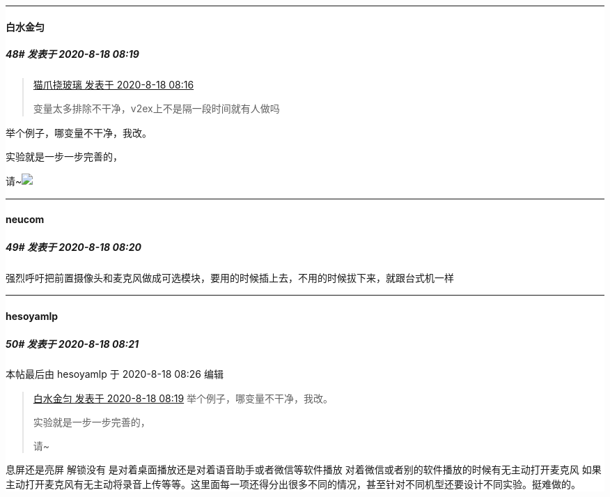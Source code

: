 





-----

####  白水金匀  
##### 48#       发表于 2020-8-18 08:19



<blockquote><a href="httphttps://bbs.saraba1st.com/2b/forum.php?mod=redirect&amp;goto=findpost&amp;pid=48468729&amp;ptid=1955246" target="_blank">猫爪挠玻璃 发表于 2020-8-18 08:16</a>

变量太多排除不干净，v2ex上不是隔一段时间就有人做吗</blockquote>
举个例子，哪变量不干净，我改。

实验就是一步一步完善的，

请~<img src="https://static.saraba1st.com/image/smiley/face2017/045.png" referrerpolicy="no-referrer">







-----

####  neucom  
##### 49#       发表于 2020-8-18 08:20




强烈呼吁把前置摄像头和麦克风做成可选模块，要用的时候插上去，不用的时候拔下来，就跟台式机一样







-----

####  hesoyamlp  
##### 50#       发表于 2020-8-18 08:21



 本帖最后由 hesoyamlp 于 2020-8-18 08:26 编辑 
<blockquote><a href="httphttps://bbs.saraba1st.com/2b/forum.php?mod=redirect&amp;goto=findpost&amp;pid=48468740&amp;ptid=1955246" target="_blank">白水金匀 发表于 2020-8-18 08:19</a>
举个例子，哪变量不干净，我改。

实验就是一步一步完善的，

请~</blockquote>
息屏还是亮屏 解锁没有 是对着桌面播放还是对着语音助手或者微信等软件播放 对着微信或者别的软件播放的时候有无主动打开麦克风 如果主动打开麦克风有无主动将录音上传等等。这里面每一项还得分出很多不同的情况，甚至针对不同机型还要设计不同实验。挺难做的。




